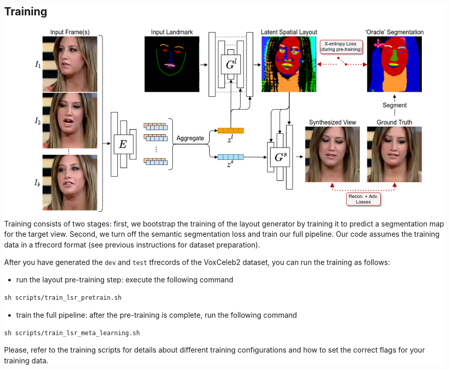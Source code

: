 
## Training

<figure class="image">
  <img align="center" src="imgs/training.png" width="800px">
</figure>


Training consists of two stages: first, we bootstrap the training of the layout generator by training it to predict a segmentation map for the target view.
Second, we turn off the semantic segmentation loss and train our full pipeline.
Our code assumes the training data in a tfrecord format (see previous instructions for dataset preparation). 

After you have generated the `dev` and `test` tfrecords of the VoxCeleb2 dataset, you can run the training as follows:
- run the layout pre-training step: execute the following command
```
sh scripts/train_lsr_pretrain.sh
```
- train the full pipeline: after the pre-training is complete, run the following command
```
sh scripts/train_lsr_meta_learning.sh
```
Please, refer to the training scripts for details about different training configurations and how to set the correct flags for your training data.

